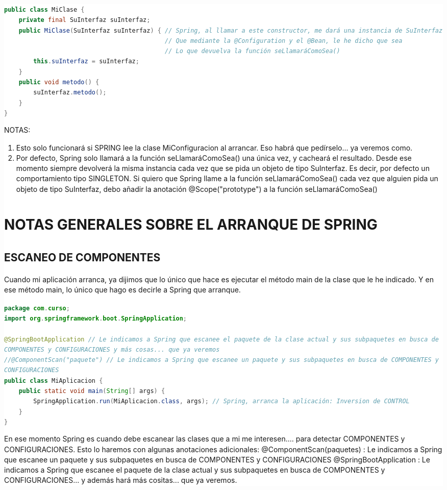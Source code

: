 ```java
public class MiClase {
    private final SuInterfaz suInterfaz;
    public MiClase(SuInterfaz suInterfaz) { // Spring, al llamar a este constructor, me dará una instancia de SuInterfaz
                                            // Que mediante la @Configuration y el @Bean, le he dicho que sea 
                                            // Lo que devuelva la función seLlamaráComoSea()
        this.suInterfaz = suInterfaz;
    }
    public void metodo() {
        suInterfaz.metodo();
    }
}
```

NOTAS:
1. Esto solo funcionará si SPRING lee la clase MiConfiguracion al arrancar. Eso habrá que pedírselo... ya veremos como.
2. Por defecto, Spring solo llamará a la función seLlamaráComoSea() una única vez, y cacheará el resultado. Desde ese momento siempre devolverá la misma instancia cada vez que se pida un objeto de tipo SuInterfaz. Es decir, por defecto un comportamiento tipo SINGLETON.
   Si quiero que Spring llame a la función seLlamaráComoSea() cada vez que alguien pida un objeto de tipo SuInterfaz, debo añadir la anotación @Scope("prototype") a la función seLlamaráComoSea()

# NOTAS GENERALES SOBRE EL ARRANQUE DE SPRING

## ESCANEO DE COMPONENTES 

Cuando mi aplicación arranca, ya dijimos que lo único que hace es ejecutar el método main de la clase que le he indicado.
Y en ese método main, lo único que hago es decirle a Spring que arranque.
```java
package com.curso;
import org.springframework.boot.SpringApplication;

@SpringBootApplication // Le indicamos a Spring que escanee el paquete de la clase actual y sus subpaquetes en busca de COMPONENTES y CONFIGURACIONES y más cosas... que ya veremos
//@ComponentScan("paquete") // Le indicamos a Spring que escanee un paquete y sus subpaquetes en busca de COMPONENTES y CONFIGURACIONES
public class MiAplicacion {
    public static void main(String[] args) {
        SpringApplication.run(MiAplicacion.class, args); // Spring, arranca la aplicación: Inversion de CONTROL
    }
}
```

En ese momento Spring es cuando debe escanear las clases que a mi me interesen.... para detectar COMPONENTES y CONFIGURACIONES. Esto lo haremos con algunas anotaciones adicionales:
@ComponentScan(paquetes) : Le indicamos a Spring que escanee un paquete y sus subpaquetes en busca de COMPONENTES y CONFIGURACIONES
@SpringBootApplication : Le indicamos a Spring que escanee el paquete de la clase actual y sus subpaquetes en busca de COMPONENTES y CONFIGURACIONES... y además hará más cositas... que ya veremos.
